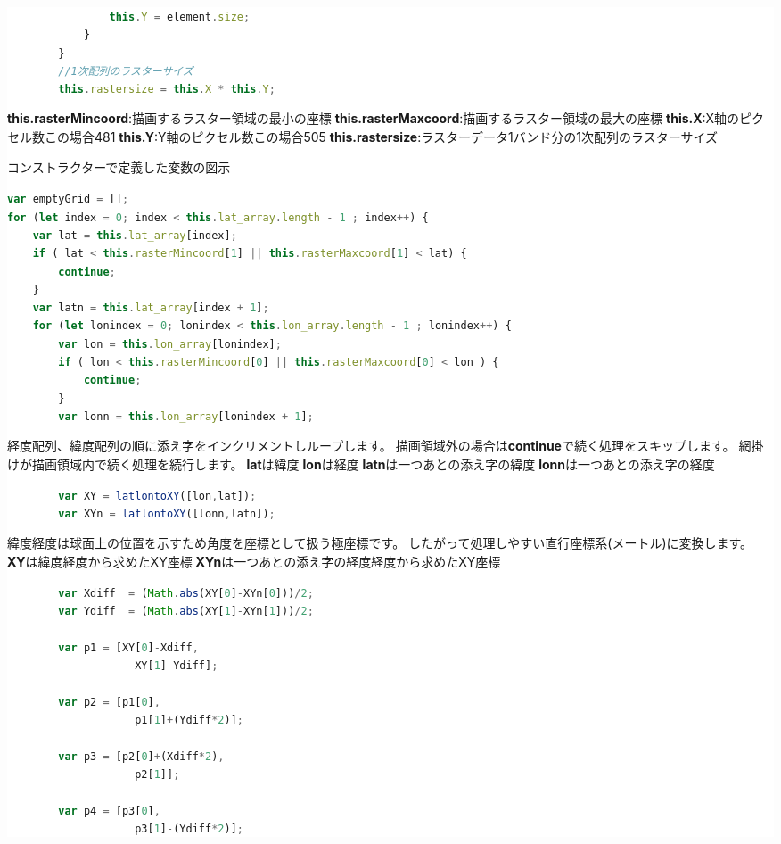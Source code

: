 ```js
                this.Y = element.size;
            }
        }
        //1次配列のラスターサイズ
        this.rastersize = this.X * this.Y;
```
**this.rasterMincoord**:描画するラスター領域の最小の座標
**this.rasterMaxcoord**:描画するラスター領域の最大の座標
**this.X**:X軸のピクセル数この場合481
**this.Y**:Y軸のピクセル数この場合505
**this.rastersize**:ラスターデータ1バンド分の1次配列のラスターサイズ

コンストラクターで定義した変数の図示
```js
var emptyGrid = [];
for (let index = 0; index < this.lat_array.length - 1 ; index++) {
    var lat = this.lat_array[index];
    if ( lat < this.rasterMincoord[1] || this.rasterMaxcoord[1] < lat) {
        continue;
    }
    var latn = this.lat_array[index + 1];
    for (let lonindex = 0; lonindex < this.lon_array.length - 1 ; lonindex++) {
        var lon = this.lon_array[lonindex];
        if ( lon < this.rasterMincoord[0] || this.rasterMaxcoord[0] < lon ) {
            continue;
        }
        var lonn = this.lon_array[lonindex + 1];
```

経度配列、緯度配列の順に添え字をインクリメントしループします。
描画領域外の場合は**continue**で続く処理をスキップします。
網掛けが描画領域内で続く処理を続行します。
**lat**は緯度
**lon**は経度
**latn**は一つあとの添え字の緯度
**lonn**は一つあとの添え字の経度
```js   
        var XY = latlontoXY([lon,lat]);
        var XYn = latlontoXY([lonn,latn]);
```
緯度経度は球面上の位置を示すため角度を座標として扱う極座標です。
したがって処理しやすい直行座標系(メートル)に変換します。
**XY**は緯度経度から求めたXY座標
**XYn**は一つあとの添え字の経度経度から求めたXY座標
```js
        var Xdiff  = (Math.abs(XY[0]-XYn[0]))/2;
        var Ydiff  = (Math.abs(XY[1]-XYn[1]))/2;

        var p1 = [XY[0]-Xdiff,
                    XY[1]-Ydiff];

        var p2 = [p1[0],
                    p1[1]+(Ydiff*2)];

        var p3 = [p2[0]+(Xdiff*2),
                    p2[1]];

        var p4 = [p3[0],
                    p3[1]-(Ydiff*2)];

```
